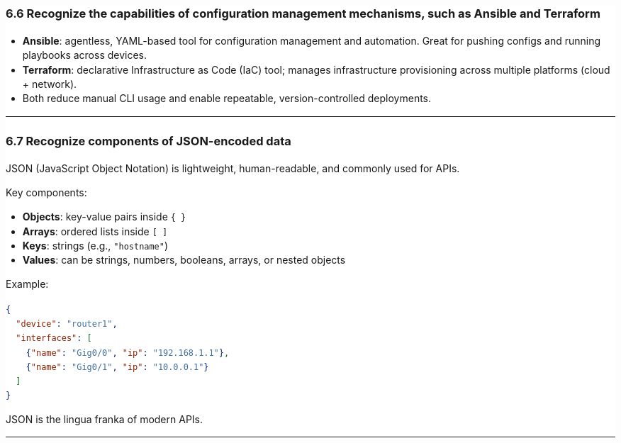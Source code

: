 ### 6.6 Recognize the capabilities of configuration management mechanisms, such as Ansible and Terraform

- **Ansible**: agentless, YAML-based tool for configuration management and automation. Great for pushing configs and running playbooks across devices.  
- **Terraform**: declarative Infrastructure as Code (IaC) tool; manages infrastructure provisioning across multiple platforms (cloud + network).  
- Both reduce manual CLI usage and enable repeatable, version-controlled deployments.  

---

### 6.7 Recognize components of JSON-encoded data

JSON (JavaScript Object Notation) is lightweight, human-readable, and commonly used for APIs.  

Key components:  
- **Objects**: key-value pairs inside `{ }`  
- **Arrays**: ordered lists inside `[ ]`  
- **Keys**: strings (e.g., `"hostname"`)  
- **Values**: can be strings, numbers, booleans, arrays, or nested objects  

Example:  

```json
{
  "device": "router1",
  "interfaces": [
    {"name": "Gig0/0", "ip": "192.168.1.1"},
    {"name": "Gig0/1", "ip": "10.0.0.1"}
  ]
}

```

JSON is the lingua franka of modern APIs. 


---

